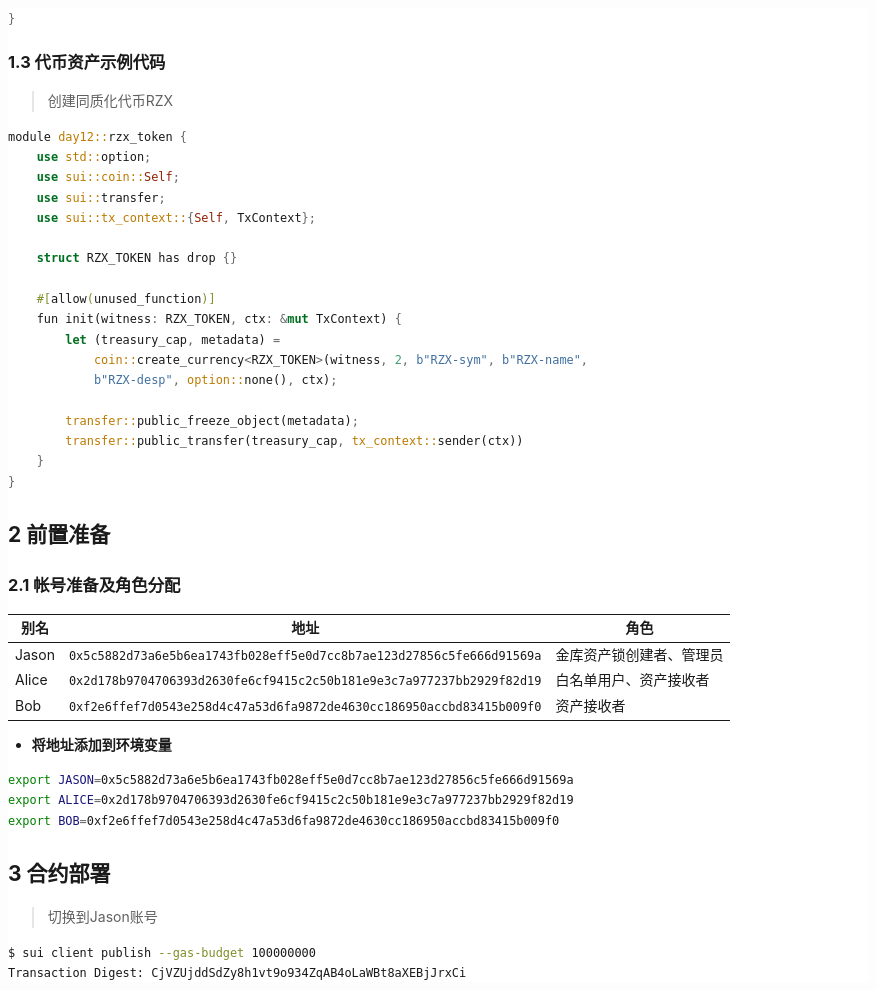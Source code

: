 ```rust
}
```

### 1.3 代币资产示例代码

> 创建同质化代币RZX

```rust
module day12::rzx_token {
    use std::option;
    use sui::coin::Self;
    use sui::transfer;
    use sui::tx_context::{Self, TxContext};

    struct RZX_TOKEN has drop {}

    #[allow(unused_function)]
    fun init(witness: RZX_TOKEN, ctx: &mut TxContext) {
        let (treasury_cap, metadata) = 
            coin::create_currency<RZX_TOKEN>(witness, 2, b"RZX-sym", b"RZX-name", 
            b"RZX-desp", option::none(), ctx);

        transfer::public_freeze_object(metadata);
        transfer::public_transfer(treasury_cap, tx_context::sender(ctx))
    }
}
```

## 2 前置准备

### 2.1 帐号准备及角色分配

| 别名  | 地址                                                         | 角色                     |
| ----- | ------------------------------------------------------------ | ------------------------ |
| Jason | `0x5c5882d73a6e5b6ea1743fb028eff5e0d7cc8b7ae123d27856c5fe666d91569a` | 金库资产锁创建者、管理员 |
| Alice | `0x2d178b9704706393d2630fe6cf9415c2c50b181e9e3c7a977237bb2929f82d19` | 白名单用户、资产接收者   |
| Bob   | `0xf2e6ffef7d0543e258d4c47a53d6fa9872de4630cc186950accbd83415b009f0` | 资产接收者               |

- **将地址添加到环境变量**

```bash
export JASON=0x5c5882d73a6e5b6ea1743fb028eff5e0d7cc8b7ae123d27856c5fe666d91569a
export ALICE=0x2d178b9704706393d2630fe6cf9415c2c50b181e9e3c7a977237bb2929f82d19
export BOB=0xf2e6ffef7d0543e258d4c47a53d6fa9872de4630cc186950accbd83415b009f0
```

## 3 合约部署

> 切换到Jason账号

```bash
$ sui client publish --gas-budget 100000000
Transaction Digest: CjVZUjddSdZy8h1vt9o934ZqAB4oLaWBt8aXEBjJrxCi
```
